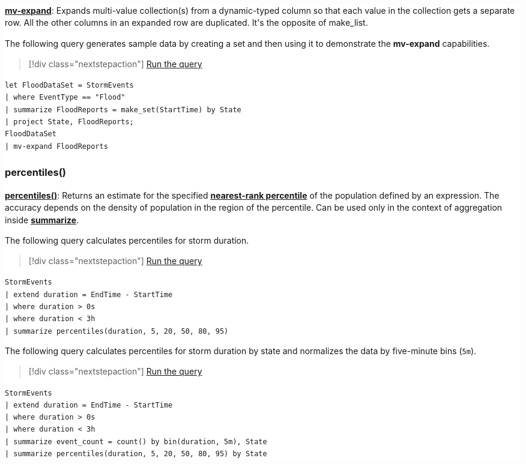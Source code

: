 [**mv-expand**](./kusto/query/mvexpandoperator.md):
Expands multi-value collection(s) from a dynamic-typed column so that each value in the collection gets a separate row. All the other columns in an expanded row are duplicated. It's the opposite of make_list.

The following query generates sample data by creating a set and then using it to demonstrate the **mv-expand** capabilities.

> [!div class="nextstepaction"]
> <a href="https://dataexplorer.azure.com/clusters/help/databases/Samples?query=H4sIAAAAAAAEAFWOQQ6CQAxF9yTcoWGliTcws1MPIFygyk9EKTPpVBTj4Z2BjSz%2f738v7WF06r1vD2xcp%2bCoNq9yHDFYLIsvvW5Q0JybKYCco2omqnyNTxHW7oPFckbwajFZhB%2bIsE1trNZ0gi1dpuRmQ%2baC%2bjuuthS7Fbwvi%2f%2bP8lpGvAMP7Wr3A6BceSu7AAAA" target="_blank">Run the query</a>

```Kusto
let FloodDataSet = StormEvents
| where EventType == "Flood"
| summarize FloodReports = make_set(StartTime) by State
| project State, FloodReports;
FloodDataSet
| mv-expand FloodReports
```

### percentiles()

[**percentiles()**](./kusto/query/percentiles-aggfunction.md): Returns an estimate for the specified [**nearest-rank percentile**](./kusto/query/percentiles-aggfunction.md) of the population defined by an expression. The accuracy depends on the density of population in the region of the percentile. Can be used only in the context of aggregation inside [**summarize**](./kusto/query/summarizeoperator.md).

The following query calculates percentiles for storm duration.

> [!div class="nextstepaction"]
> <a href="https://dataexplorer.azure.com/clusters/help/databases/Samples?query=H4sIAAAAAAAEAAsuyS%2fKdS1LzSsp5uWqUUitKEnNS1FIKS1KLMnMz1OwVXDNSwnJzE1V0FUILkksKgGxQQrLM1KLUhHq7BQMirEI2ygYZ4CEi0tzcxOLMqtSFQpSi5KBlmXmpBZrwJTpKJjqKBgZACkgtgBiS1NNAEC7XiaYAAAA" target="_blank">Run the query</a>

```Kusto
StormEvents
| extend duration = EndTime - StartTime
| where duration > 0s
| where duration < 3h
| summarize percentiles(duration, 5, 20, 50, 80, 95)
```

The following query calculates percentiles for storm duration by state and normalizes the data by five-minute bins (`5m`).

> [!div class="nextstepaction"]
> <a href="https://dataexplorer.azure.com/clusters/help/databases/Samples?query=H4sIAAAAAAAEAG1NSwrCMBTcC95hli1EKEpBQd31BHUvafOgAZNI8uIPD28SEBVcDDMM8%2bnZedNdyHKYz56gG5NVUNFL1s5ih86qgzaEBXqWnrPOwetEnj65PZrwx95iNWU7RGOk1w8C5avj6KLlNF64qjHcMWhbvXsCralFPmT6rZ%2fJj2lAnyh8pwWWTaKEdcKmLYul%2fgLODFs%2b4AAAAA%3d%3d" target="_blank">Run the query</a>

```Kusto
StormEvents
| extend duration = EndTime - StartTime
| where duration > 0s
| where duration < 3h
| summarize event_count = count() by bin(duration, 5m), State
| summarize percentiles(duration, 5, 20, 50, 80, 95) by State
```
